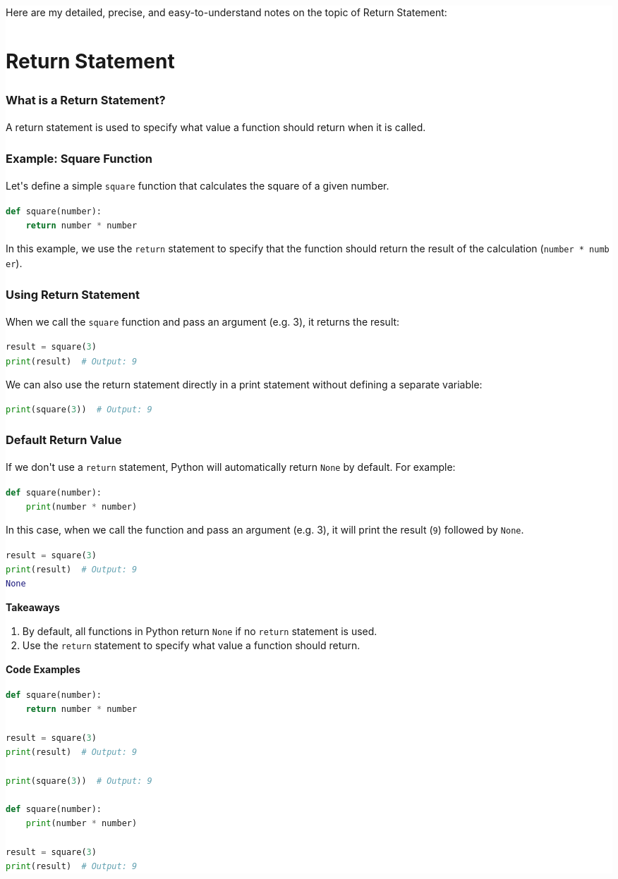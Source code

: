 Here are my detailed, precise, and easy-to-understand notes on the topic of Return Statement:

**Return Statement**
=====================


### What is a Return Statement?

A return statement is used to specify what value a function should return when it is called.

### Example: Square Function

Let's define a simple `square` function that calculates the square of a given number.
```python
def square(number):
    return number * number
```
In this example, we use the `return` statement to specify that the function should return the result of the calculation (`number * number`).

### Using Return Statement

When we call the `square` function and pass an argument (e.g. 3), it returns the result:
```python
result = square(3)
print(result)  # Output: 9
```
We can also use the return statement directly in a print statement without defining a separate variable:
```python
print(square(3))  # Output: 9
```
### Default Return Value

If we don't use a `return` statement, Python will automatically return `None` by default. For example:
```python
def square(number):
    print(number * number)
```
In this case, when we call the function and pass an argument (e.g. 3), it will print the result (`9`) followed by `None`.
```python
result = square(3)
print(result)  # Output: 9
None
```

**Takeaways**

1. By default, all functions in Python return `None` if no `return` statement is used.
2. Use the `return` statement to specify what value a function should return.

**Code Examples**
```python
def square(number):
    return number * number

result = square(3)
print(result)  # Output: 9

print(square(3))  # Output: 9

def square(number):
    print(number * number)

result = square(3)
print(result)  # Output: 9
```